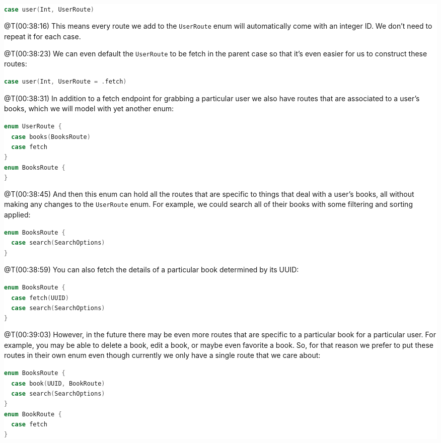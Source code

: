 ```swift
case user(Int, UserRoute)
```

@T(00:38:16)
This means every route we add to the `UserRoute` enum will automatically come with an integer ID. We don’t need to repeat it for each case.

@T(00:38:23)
We can even default the `UserRoute` to be fetch in the parent case so that it’s even easier for us to construct these routes:

```swift
case user(Int, UserRoute = .fetch)
```

@T(00:38:31)
In addition to a fetch endpoint for grabbing a particular user we also have routes that are associated to a user’s books, which we will model with yet another enum:

```swift
enum UserRoute {
  case books(BooksRoute)
  case fetch
}
enum BooksRoute {
}
```

@T(00:38:45)
And then this enum can hold all the routes that are specific to things that deal with a user’s books, all without making any changes to the `UserRoute` enum. For example, we could search all of their books with some filtering and sorting applied:

```swift
enum BooksRoute {
  case search(SearchOptions)
}
```

@T(00:38:59)
You can also fetch the details of a particular book determined by its UUID:

```swift
enum BooksRoute {
  case fetch(UUID)
  case search(SearchOptions)
}
```

@T(00:39:03)
However, in the future there may be even more routes that are specific to a particular book for a particular user. For example, you may be able to delete a book, edit a book, or maybe even favorite a book. So, for that reason we prefer to put these routes in their own enum even though currently we only have a single route that we care about:

```swift
enum BooksRoute {
  case book(UUID, BookRoute)
  case search(SearchOptions)
}
enum BookRoute {
  case fetch
}
```
